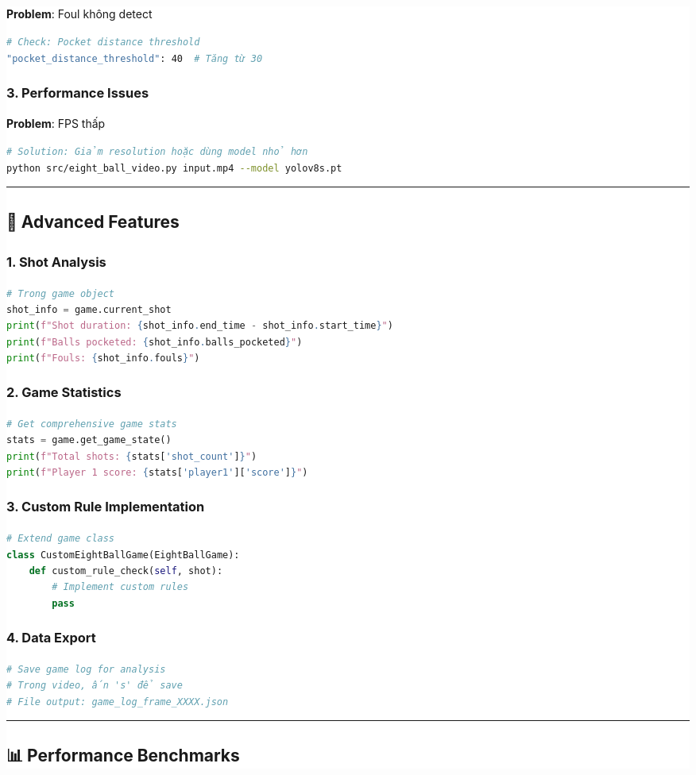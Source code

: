 **Problem**: Foul không detect
```bash
# Check: Pocket distance threshold
"pocket_distance_threshold": 40  # Tăng từ 30
```

### 3. Performance Issues
**Problem**: FPS thấp
```bash
# Solution: Giảm resolution hoặc dùng model nhỏ hơn
python src/eight_ball_video.py input.mp4 --model yolov8s.pt
```

---

## 🔮 Advanced Features

### 1. Shot Analysis
```python
# Trong game object
shot_info = game.current_shot
print(f"Shot duration: {shot_info.end_time - shot_info.start_time}")
print(f"Balls pocketed: {shot_info.balls_pocketed}")
print(f"Fouls: {shot_info.fouls}")
```

### 2. Game Statistics
```python
# Get comprehensive game stats
stats = game.get_game_state()
print(f"Total shots: {stats['shot_count']}")
print(f"Player 1 score: {stats['player1']['score']}")
```

### 3. Custom Rule Implementation
```python
# Extend game class
class CustomEightBallGame(EightBallGame):
    def custom_rule_check(self, shot):
        # Implement custom rules
        pass
```

### 4. Data Export
```bash
# Save game log for analysis
# Trong video, ấn 's' để save
# File output: game_log_frame_XXXX.json
```

---

## 📊 Performance Benchmarks
